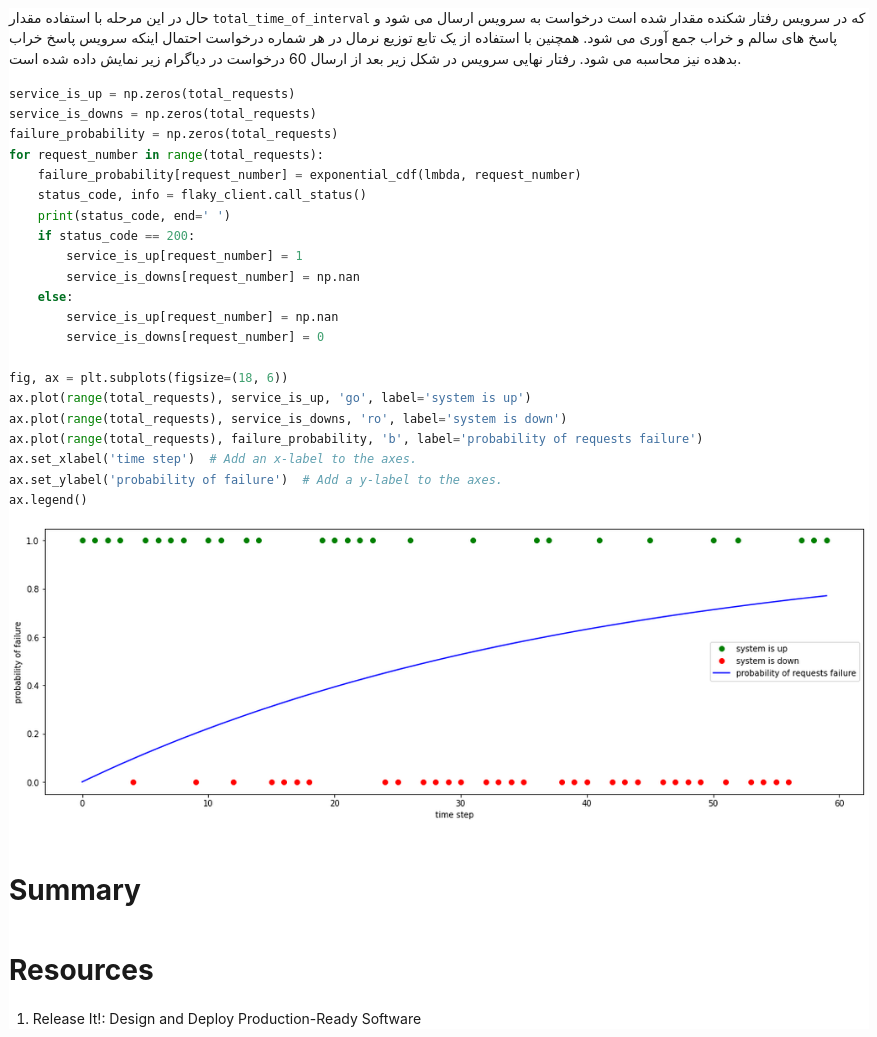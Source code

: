 حال در این مرحله با استفاده مقدار `total_time_of_interval` که در سرویس رفتار شکنده مقدار شده است درخواست به سرویس ارسال می شود و پاسخ های سالم و خراب جمع آوری می شود. همچنین با استفاده از یک تابع توزیع نرمال در هر شماره درخواست احتمال اینکه سرویس پاسخ خراب بدهده نیز محاسبه می شود. رفتار نهایی سرویس در شکل زیر بعد از ارسال 60 درخواست در دیاگرام زیر نمایش داده شده است.

```python
service_is_up = np.zeros(total_requests)
service_is_downs = np.zeros(total_requests)
failure_probability = np.zeros(total_requests)
for request_number in range(total_requests):
    failure_probability[request_number] = exponential_cdf(lmbda, request_number)
    status_code, info = flaky_client.call_status()
    print(status_code, end=' ')
    if status_code == 200:
        service_is_up[request_number] = 1
        service_is_downs[request_number] = np.nan
    else:
        service_is_up[request_number] = np.nan
        service_is_downs[request_number] = 0

fig, ax = plt.subplots(figsize=(18, 6))
ax.plot(range(total_requests), service_is_up, 'go', label='system is up')
ax.plot(range(total_requests), service_is_downs, 'ro', label='system is down')
ax.plot(range(total_requests), failure_probability, 'b', label='probability of requests failure')
ax.set_xlabel('time step')  # Add an x-label to the axes.
ax.set_ylabel('probability of failure')  # Add a y-label to the axes.
ax.legend()
```

<p align="center">
    <img src="img/flaky_reposonse_plot.png" />
</p>

# Summary

# Resources
1.	Release It!: Design and Deploy Production-Ready Software 

